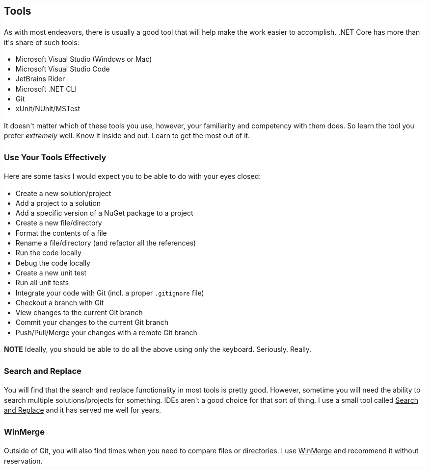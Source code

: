 ## Tools

As with most endeavors, there is usually a good tool that will help make the work easier to accomplish. .NET
Core has more than it's share of such tools:

- Microsoft Visual Studio (Windows or Mac)
- Microsoft Visual Studio Code
- JetBrains Rider
- Microsoft .NET CLI
- Git
- xUnit/NUnit/MSTest

It doesn't matter which of these tools you use, however, your familiarity and competency with them does. So
learn the tool you prefer _extremely_ well. Know it inside and out. Learn to get the most out of it.

### Use Your Tools Effectively

Here are some tasks I would expect you to be able to do with your eyes closed:

- Create a new solution/project
- Add a project to a solution
- Add a specific version of a NuGet package to a project
- Create a new file/directory
- Format the contents of a file
- Rename a file/directory (and refactor all the references)
- Run the code locally
- Debug the code locally
- Create a new unit test
- Run all unit tests
- Integrate your code with Git (incl. a proper `.gitignore` file)
- Checkout a branch with Git
- View changes to the current Git branch
- Commit your changes to the current Git branch
- Push/Pull/Merge your changes with a remote Git branch

**NOTE** Ideally, you should be able to do all the above using only the keyboard. Seriously. Really.

### Search and Replace

You will find that the search and replace functionality in most tools is pretty good. However, sometime
you will need the ability to search multiple solutions/projects for something. IDEs aren't a good choice
for that sort of thing. I use a small tool called [Search and Replace][search-replace] and it has
served me well for years.

### WinMerge

Outside of Git, you will also find times when you need to compare files or directories. I use
[WinMerge][winmerge] and recommend it without reservation.


[lean-book]: https://www.amazon.com/Lean-Software-Development-Agile-Toolkit/dp/0321150783
[ubiquitous-language]: https://www.agilealliance.org/glossary/ubiquitous-language
[screaming-architecture]: https://blog.cleancoder.com/uncle-bob/2011/09/30/Screaming-Architecture.html
[value-objects]: https://enterprisecraftsmanship.com/posts/functional-c-primitive-obsession/
[search-replace]: http://www.funduc.com/search_replace.htm
[winmerge]: https://winmerge.org/
[textpad]: https://www.textpad.com/
[pragmatic-project-automation]: https://pragprog.com/book/auto/pragmatic-project-automation